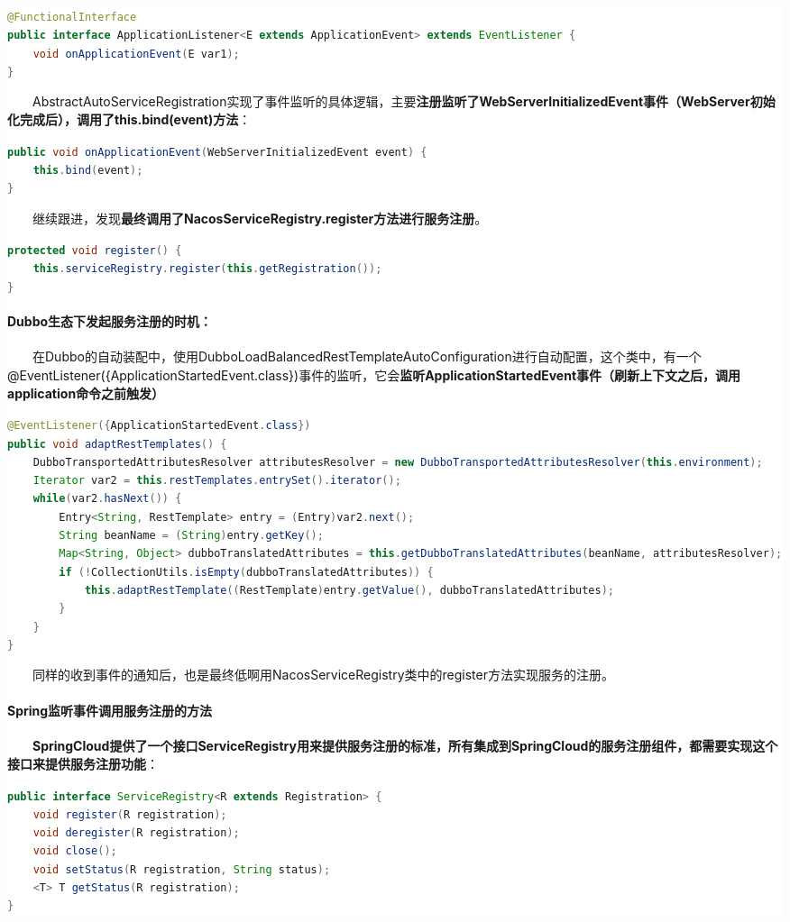 ```java
@FunctionalInterface
public interface ApplicationListener<E extends ApplicationEvent> extends EventListener {
    void onApplicationEvent(E var1);
}
```
&#8195;&#8195;AbstractAutoServiceRegistration实现了事件监听的具体逻辑，主要**注册监听了WebServerInitializedEvent事件（WebServer初始化完成后），调用了this.bind(event)方法**：
```java
public void onApplicationEvent(WebServerInitializedEvent event) {
    this.bind(event);
}
```

&#8195;&#8195;继续跟进，发现**最终调用了NacosServiceRegistry.register方法进行服务注册**。

```java
protected void register() {
    this.serviceRegistry.register(this.getRegistration());
}
```

#### Dubbo生态下发起服务注册的时机：

&#8195;&#8195;在Dubbo的自动装配中，使用DubboLoadBalancedRestTemplateAutoConfiguration进行自动配置，这个类中，有一个@EventListener({ApplicationStartedEvent.class})事件的监听，它会**监听ApplicationStartedEvent事件（刷新上下文之后，调用application命令之前触发）**

```java
@EventListener({ApplicationStartedEvent.class})
public void adaptRestTemplates() {
    DubboTransportedAttributesResolver attributesResolver = new DubboTransportedAttributesResolver(this.environment);
    Iterator var2 = this.restTemplates.entrySet().iterator();
    while(var2.hasNext()) {
        Entry<String, RestTemplate> entry = (Entry)var2.next();
        String beanName = (String)entry.getKey();
        Map<String, Object> dubboTranslatedAttributes = this.getDubboTranslatedAttributes(beanName, attributesResolver);
        if (!CollectionUtils.isEmpty(dubboTranslatedAttributes)) {
            this.adaptRestTemplate((RestTemplate)entry.getValue(), dubboTranslatedAttributes);
        }
    }
}
```

&#8195;&#8195;同样的收到事件的通知后，也是最终低啊用NacosServiceRegistry类中的register方法实现服务的注册。

#### Spring监听事件调用服务注册的方法
&#8195;&#8195;**SpringCloud提供了一个接口ServiceRegistry用来提供服务注册的标准，所有集成到SpringCloud的服务注册组件，都需要实现这个接口来提供服务注册功能**：

```java
public interface ServiceRegistry<R extends Registration> {
    void register(R registration);
    void deregister(R registration);
    void close();
    void setStatus(R registration, String status);
    <T> T getStatus(R registration);
}
```
